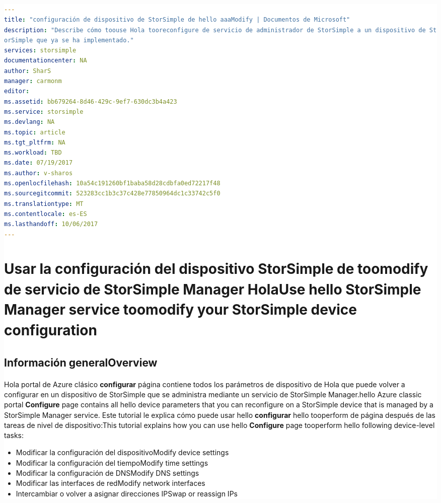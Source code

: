 ```yaml
---
title: "configuración de dispositivo de StorSimple de hello aaaModify | Documentos de Microsoft"
description: "Describe cómo toouse Hola tooreconfigure de servicio de administrador de StorSimple a un dispositivo de StorSimple que ya se ha implementado."
services: storsimple
documentationcenter: NA
author: SharS
manager: carmonm
editor: 
ms.assetid: bb679264-8d46-429c-9ef7-630dc3b4a423
ms.service: storsimple
ms.devlang: NA
ms.topic: article
ms.tgt_pltfrm: NA
ms.workload: TBD
ms.date: 07/19/2017
ms.author: v-sharos
ms.openlocfilehash: 10a54c191260bf1baba58d28cdbfa0ed72217f48
ms.sourcegitcommit: 523283cc1b3c37c428e77850964dc1c33742c5f0
ms.translationtype: MT
ms.contentlocale: es-ES
ms.lasthandoff: 10/06/2017
---
```

# <a name="use-hello-storsimple-manager-service-toomodify-your-storsimple-device-configuration"></a><span data-ttu-id="3a6a9-103">Usar la configuración del dispositivo StorSimple de toomodify de servicio de StorSimple Manager Hola</span><span class="sxs-lookup"><span data-stu-id="3a6a9-103">Use hello StorSimple Manager service toomodify your StorSimple device configuration</span></span>
## <a name="overview"></a><span data-ttu-id="3a6a9-104">Información general</span><span class="sxs-lookup"><span data-stu-id="3a6a9-104">Overview</span></span>
<span data-ttu-id="3a6a9-105">Hola portal de Azure clásico **configurar** página contiene todos los parámetros de dispositivo de Hola que puede volver a configurar en un dispositivo de StorSimple que se administra mediante un servicio de StorSimple Manager.</span><span class="sxs-lookup"><span data-stu-id="3a6a9-105">hello Azure classic portal **Configure** page contains all hello device parameters that you can reconfigure on a StorSimple device that is managed by a StorSimple Manager service.</span></span> <span data-ttu-id="3a6a9-106">Este tutorial le explica cómo puede usar hello **configurar** hello tooperform de página después de las tareas de nivel de dispositivo:</span><span class="sxs-lookup"><span data-stu-id="3a6a9-106">This tutorial explains how you can use hello **Configure** page tooperform hello following device-level tasks:</span></span>

* <span data-ttu-id="3a6a9-107">Modificar la configuración del dispositivo</span><span class="sxs-lookup"><span data-stu-id="3a6a9-107">Modify device settings</span></span> 
* <span data-ttu-id="3a6a9-108">Modificar la configuración del tiempo</span><span class="sxs-lookup"><span data-stu-id="3a6a9-108">Modify time settings</span></span> 
* <span data-ttu-id="3a6a9-109">Modificar la configuración de DNS</span><span class="sxs-lookup"><span data-stu-id="3a6a9-109">Modify DNS settings</span></span> 
* <span data-ttu-id="3a6a9-110">Modificar las interfaces de red</span><span class="sxs-lookup"><span data-stu-id="3a6a9-110">Modify network interfaces</span></span>
* <span data-ttu-id="3a6a9-111">Intercambiar o volver a asignar direcciones IP</span><span class="sxs-lookup"><span data-stu-id="3a6a9-111">Swap or reassign IPs</span></span>
